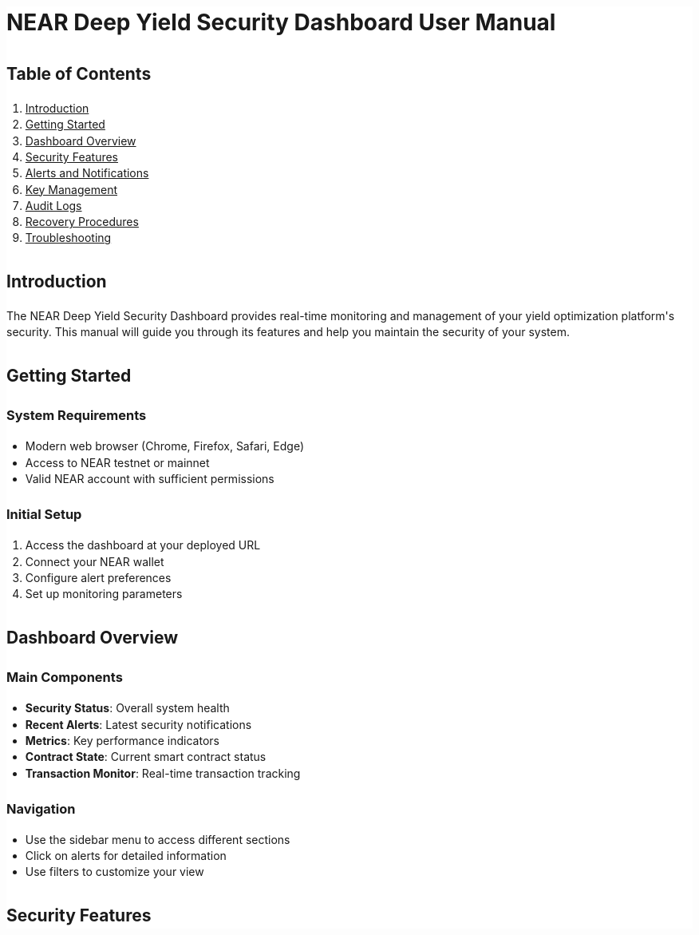 # NEAR Deep Yield Security Dashboard User Manual

## Table of Contents
1. [Introduction](#introduction)
2. [Getting Started](#getting-started)
3. [Dashboard Overview](#dashboard-overview)
4. [Security Features](#security-features)
5. [Alerts and Notifications](#alerts-and-notifications)
6. [Key Management](#key-management)
7. [Audit Logs](#audit-logs)
8. [Recovery Procedures](#recovery-procedures)
9. [Troubleshooting](#troubleshooting)

## Introduction
The NEAR Deep Yield Security Dashboard provides real-time monitoring and management of your yield optimization platform's security. This manual will guide you through its features and help you maintain the security of your system.

## Getting Started

### System Requirements
- Modern web browser (Chrome, Firefox, Safari, Edge)
- Access to NEAR testnet or mainnet
- Valid NEAR account with sufficient permissions

### Initial Setup
1. Access the dashboard at your deployed URL
2. Connect your NEAR wallet
3. Configure alert preferences
4. Set up monitoring parameters

## Dashboard Overview

### Main Components
- **Security Status**: Overall system health
- **Recent Alerts**: Latest security notifications
- **Metrics**: Key performance indicators
- **Contract State**: Current smart contract status
- **Transaction Monitor**: Real-time transaction tracking

### Navigation
- Use the sidebar menu to access different sections
- Click on alerts for detailed information
- Use filters to customize your view

## Security Features
